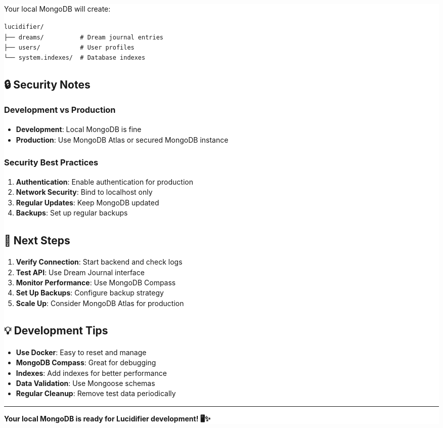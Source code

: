 Your local MongoDB will create:

```
lucidifier/
├── dreams/          # Dream journal entries
├── users/           # User profiles
└── system.indexes/  # Database indexes
```

## 🔒 Security Notes

### Development vs Production

- **Development**: Local MongoDB is fine
- **Production**: Use MongoDB Atlas or secured MongoDB instance

### Security Best Practices

1. **Authentication**: Enable authentication for production
2. **Network Security**: Bind to localhost only
3. **Regular Updates**: Keep MongoDB updated
4. **Backups**: Set up regular backups

## 🎯 Next Steps

1. **Verify Connection**: Start backend and check logs
2. **Test API**: Use Dream Journal interface
3. **Monitor Performance**: Use MongoDB Compass
4. **Set Up Backups**: Configure backup strategy
5. **Scale Up**: Consider MongoDB Atlas for production

## 💡 Development Tips

- **Use Docker**: Easy to reset and manage
- **MongoDB Compass**: Great for debugging
- **Indexes**: Add indexes for better performance
- **Data Validation**: Use Mongoose schemas
- **Regular Cleanup**: Remove test data periodically

---

**Your local MongoDB is ready for Lucidifier development! 🖥️✨**
